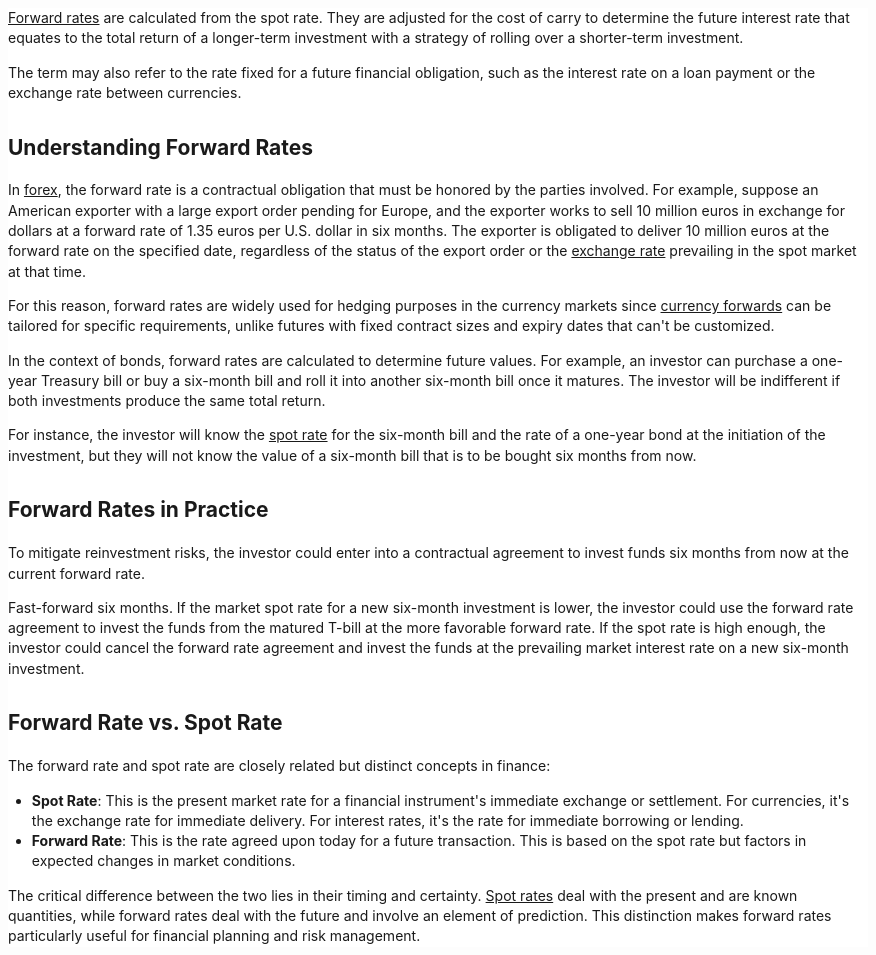 [Forward rates](https://www.investopedia.com/ask/answers/042315/what-difference-between-forward-rate-and-spot-rate.asp) are calculated from the spot rate. They are adjusted for the cost of carry to determine the future interest rate that equates to the total return of a longer-term investment with a strategy of rolling over a shorter-term investment.

The term may also refer to the rate fixed for a future financial obligation, such as the interest rate on a loan payment or the exchange rate between currencies.

## Understanding Forward Rates

In [forex](https://www.investopedia.com/terms/f/forex.asp), the forward rate is a contractual obligation that must be honored by the parties involved. For example, suppose an American exporter with a large export order pending for Europe, and the exporter works to sell 10 million euros in exchange for dollars at a forward rate of 1.35 euros per U.S. dollar in six months. The exporter is obligated to deliver 10 million euros at the forward rate on the specified date, regardless of the status of the export order or the [exchange rate](https://www.investopedia.com/terms/e/exchangerate.asp) prevailing in the spot market at that time.

For this reason, forward rates are widely used for hedging purposes in the currency markets since [currency forwards](https://www.investopedia.com/terms/c/currencyforward.asp) can be tailored for specific requirements, unlike futures with fixed contract sizes and expiry dates that can't be customized.

In the context of bonds, forward rates are calculated to determine future values. For example, an investor can purchase a one-year Treasury bill or buy a six-month bill and roll it into another six-month bill once it matures. The investor will be indifferent if both investments produce the same total return.

For instance, the investor will know the [spot rate](https://www.investopedia.com/terms/s/spot_rate.asp) for the six-month bill and the rate of a one-year bond at the initiation of the investment, but they will not know the value of a six-month bill that is to be bought six months from now.

## Forward Rates in Practice

To mitigate reinvestment risks, the investor could enter into a contractual agreement to invest funds six months from now at the current forward rate.

Fast-forward six months. If the market spot rate for a new six-month investment is lower, the investor could use the forward rate agreement to invest the funds from the matured T-bill at the more favorable forward rate. If the spot rate is high enough, the investor could cancel the forward rate agreement and invest the funds at the prevailing market interest rate on a new six-month investment.

## Forward Rate vs. Spot Rate

The forward rate and spot rate are closely related but distinct concepts in finance:

- **Spot Rate**: This is the present market rate for a financial instrument's immediate exchange or settlement. For currencies, it's the exchange rate for immediate delivery. For interest rates, it's the rate for immediate borrowing or lending.
- **Forward Rate**: This is the rate agreed upon today for a future transaction. This is based on the spot rate but factors in expected changes in market conditions.

The critical difference between the two lies in their timing and certainty. [Spot rates](https://www.investopedia.com/terms/s/spot_rate.asp) deal with the present and are known quantities, while forward rates deal with the future and involve an element of prediction. This distinction makes forward rates particularly useful for financial planning and risk management.
